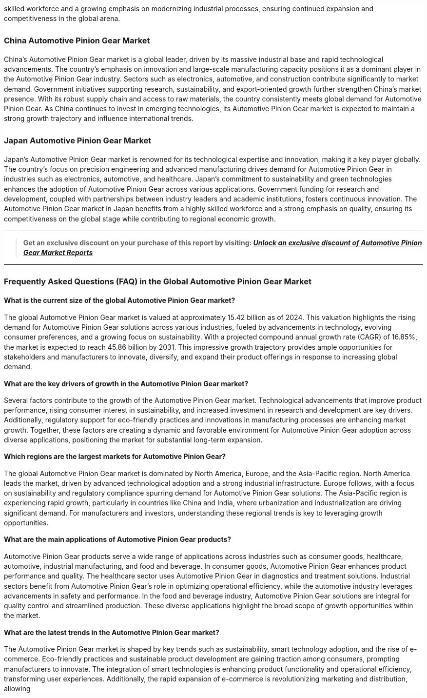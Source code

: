skilled workforce and a growing emphasis on modernizing industrial processes, ensuring continued expansion and competitiveness in the global arena.</p><h3>China Automotive Pinion Gear Market</h3><p>China&rsquo;s Automotive Pinion Gear market is a global leader, driven by its massive industrial base and rapid technological advancements. The country&rsquo;s emphasis on innovation and large-scale manufacturing capacity positions it as a dominant player in the Automotive Pinion Gear industry. Sectors such as electronics, automotive, and construction contribute significantly to market demand. Government initiatives supporting research, sustainability, and export-oriented growth further strengthen China&rsquo;s market presence. With its robust supply chain and access to raw materials, the country consistently meets global demand for Automotive Pinion Gear. As China continues to invest in emerging technologies, its Automotive Pinion Gear market is expected to maintain a strong growth trajectory and influence international trends.</p><h3>Japan Automotive Pinion Gear Market</h3><p>Japan&rsquo;s Automotive Pinion Gear market is renowned for its technological expertise and innovation, making it a key player globally. The country&rsquo;s focus on precision engineering and advanced manufacturing drives demand for Automotive Pinion Gear in industries such as electronics, automotive, and healthcare. Japan&rsquo;s commitment to sustainability and green technologies enhances the adoption of Automotive Pinion Gear across various applications. Government funding for research and development, coupled with partnerships between industry leaders and academic institutions, fosters continuous innovation. The Automotive Pinion Gear market in Japan benefits from a highly skilled workforce and a strong emphasis on quality, ensuring its competitiveness on the global stage while contributing to regional economic growth.</p><hr /><blockquote><p><strong>Get an exclusive discount on your purchase of this report by visiting: <em><a href="://marketresearchpulse.com/ask-for-discount/75560?utm_source=Github&amp;utm_medium=027">Unlock an exclusive discount of Automotive Pinion Gear Market Reports</a></em>&nbsp;</strong></p></blockquote><hr /><h3>Frequently Asked Questions (FAQ) in the Global Automotive Pinion Gear Market</h3><p><strong>What is the current size of the global Automotive Pinion Gear market?</strong></p><p>The global Automotive Pinion Gear market is valued at approximately 15.42 billion as of 2024. This valuation highlights the rising demand for Automotive Pinion Gear solutions across various industries, fueled by advancements in technology, evolving consumer preferences, and a growing focus on sustainability. With a projected compound annual growth rate (CAGR) of 16.85%, the market is expected to reach 45.86 billion by 2031. This impressive growth trajectory provides ample opportunities for stakeholders and manufacturers to innovate, diversify, and expand their product offerings in response to increasing global demand.</p><p><strong>What are the key drivers of growth in the Automotive Pinion Gear market?</strong></p><p>Several factors contribute to the growth of the Automotive Pinion Gear market. Technological advancements that improve product performance, rising consumer interest in sustainability, and increased investment in research and development are key drivers. Additionally, regulatory support for eco-friendly practices and innovations in manufacturing processes are enhancing market growth. Together, these factors are creating a dynamic and favorable environment for Automotive Pinion Gear adoption across diverse applications, positioning the market for substantial long-term expansion.</p><p><strong>Which regions are the largest markets for Automotive Pinion Gear?</strong></p><p>The global Automotive Pinion Gear market is dominated by North America, Europe, and the Asia-Pacific region. North America leads the market, driven by advanced technological adoption and a strong industrial infrastructure. Europe follows, with a focus on sustainability and regulatory compliance spurring demand for Automotive Pinion Gear solutions. The Asia-Pacific region is experiencing rapid growth, particularly in countries like China and India, where urbanization and industrialization are driving significant demand. For manufacturers and investors, understanding these regional trends is key to leveraging growth opportunities.</p><p><strong>What are the main applications of Automotive Pinion Gear products?</strong></p><p>Automotive Pinion Gear products serve a wide range of applications across industries such as consumer goods, healthcare, automotive, industrial manufacturing, and food and beverage. In consumer goods, Automotive Pinion Gear enhances product performance and quality. The healthcare sector uses Automotive Pinion Gear in diagnostics and treatment solutions. Industrial sectors benefit from Automotive Pinion Gear&rsquo;s role in optimizing operational efficiency, while the automotive industry leverages advancements in safety and performance. In the food and beverage industry, Automotive Pinion Gear solutions are integral for quality control and streamlined production. These diverse applications highlight the broad scope of growth opportunities within the market.</p><p><strong>What are the latest trends in the Automotive Pinion Gear market?</strong></p><p>The Automotive Pinion Gear market is shaped by key trends such as sustainability, smart technology adoption, and the rise of e-commerce. Eco-friendly practices and sustainable product development are gaining traction among consumers, prompting manufacturers to innovate. The integration of smart technologies is enhancing product functionality and operational efficiency, transforming user experiences. Additionally, the rapid expansion of e-commerce is revolutionizing marketing and distribution, allowing